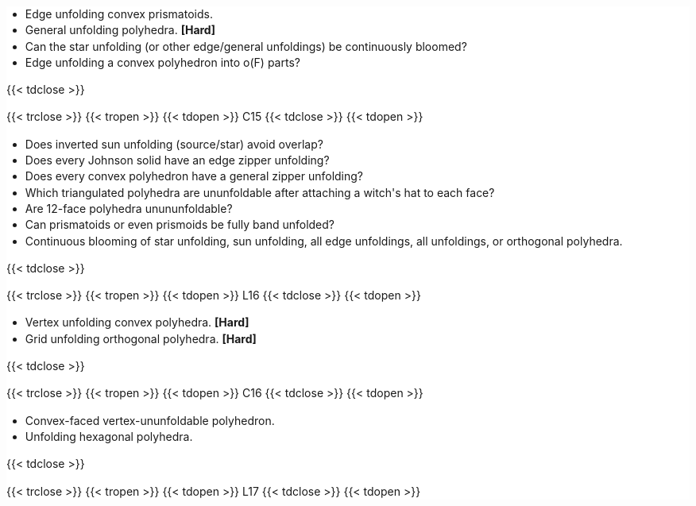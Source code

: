
*   Edge unfolding convex prismatoids.
*   General unfolding polyhedra. **\[Hard\]**
*   Can the star unfolding (or other edge/general unfoldings) be continuously bloomed?
*   Edge unfolding a convex polyhedron into o(F) parts?


{{< tdclose >}}

{{< trclose >}}
{{< tropen >}}
{{< tdopen >}}
C15
{{< tdclose >}}
{{< tdopen >}}


*   Does inverted sun unfolding (source/star) avoid overlap?
*   Does every Johnson solid have an edge zipper unfolding?
*   Does every convex polyhedron have a general zipper unfolding?
*   Which triangulated polyhedra are ununfoldable after attaching a witch's hat to each face?
*   Are 12-face polyhedra unununfoldable?
*   Can prismatoids or even prismoids be fully band unfolded?
*   Continuous blooming of star unfolding, sun unfolding, all edge unfoldings, all unfoldings, or orthogonal polyhedra.


{{< tdclose >}}

{{< trclose >}}
{{< tropen >}}
{{< tdopen >}}
L16
{{< tdclose >}}
{{< tdopen >}}


*   Vertex unfolding convex polyhedra. **\[Hard\]**
*   Grid unfolding orthogonal polyhedra. **\[Hard\]**


{{< tdclose >}}

{{< trclose >}}
{{< tropen >}}
{{< tdopen >}}
C16
{{< tdclose >}}
{{< tdopen >}}


*   Convex-faced vertex-ununfoldable polyhedron.
*   Unfolding hexagonal polyhedra.


{{< tdclose >}}

{{< trclose >}}
{{< tropen >}}
{{< tdopen >}}
L17
{{< tdclose >}}
{{< tdopen >}}
